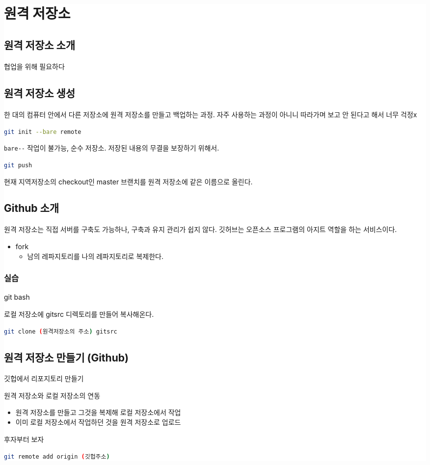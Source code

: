 
# 원격 저장소

## 원격 저장소 소개

협업을 위해 필요하다

## 원격 저장소 생성

한 대의 컴퓨터 안에서 다른 저장소에 원격 저장소를 만들고 백업하는 과정. 자주 사용하는 과정이 아니니 따라가며 보고 안 된다고 해서 너무 걱정x

```bash
git init --bare remote
```

`bare--` 작업이 불가능, 순수 저장소. 저장된 내용의 무결을 보장하기 위해서.

```bash
git push
```

현재 지역저장소의 checkout인 master 브랜치를 원격 저장소에 같은 이름으로 올린다.

## Github 소개

원격 저장소는 직접 서버를 구축도 가능하나, 구축과 유지 관리가 쉽지 않다. 깃허브는 오픈소스 프로그램의 아지트 역할을 하는 서비스이다.

* fork
  * 남의 레파지토리를 나의 레파지토리로 복제한다.

### 실습

git bash

로컬 저장소에 gitsrc 디렉토리를 만들어 복사해온다.

```bash
git clone (원격저장소의 주소) gitsrc
```



## 원격 저장소 만들기 (Github)

깃헙에서 리포지토리 만들기 

원격 저장소와 로컬 저장소의 연동

* 원격 저장소를 만들고 그것을 복제해 로컬 저장소에서 작업
* 이미 로컬 저장소에서 작업하던 것을 원격 저장소로 업로드 

후자부터 보자

```bash
git remote add origin (깃헙주소)
```
